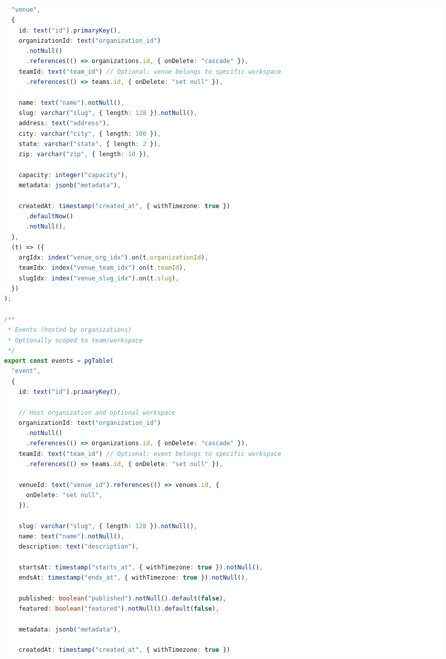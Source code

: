 ```typescript
  "venue",
  {
    id: text("id").primaryKey(),
    organizationId: text("organization_id")
      .notNull()
      .references(() => organizations.id, { onDelete: "cascade" }),
    teamId: text("team_id") // Optional: venue belongs to specific workspace
      .references(() => teams.id, { onDelete: "set null" }),

    name: text("name").notNull(),
    slug: varchar("slug", { length: 128 }).notNull(),
    address: text("address"),
    city: varchar("city", { length: 100 }),
    state: varchar("state", { length: 2 }),
    zip: varchar("zip", { length: 10 }),

    capacity: integer("capacity"),
    metadata: jsonb("metadata"),

    createdAt: timestamp("created_at", { withTimezone: true })
      .defaultNow()
      .notNull(),
  },
  (t) => ({
    orgIdx: index("venue_org_idx").on(t.organizationId),
    teamIdx: index("venue_team_idx").on(t.teamId),
    slugIdx: index("venue_slug_idx").on(t.slug),
  })
);

/**
 * Events (hosted by organizations)
 * Optionally scoped to team/workspace
 */
export const events = pgTable(
  "event",
  {
    id: text("id").primaryKey(),

    // Host organization and optional workspace
    organizationId: text("organization_id")
      .notNull()
      .references(() => organizations.id, { onDelete: "cascade" }),
    teamId: text("team_id") // Optional: event belongs to specific workspace
      .references(() => teams.id, { onDelete: "set null" }),

    venueId: text("venue_id").references(() => venues.id, {
      onDelete: "set null",
    }),

    slug: varchar("slug", { length: 128 }).notNull(),
    name: text("name").notNull(),
    description: text("description"),

    startsAt: timestamp("starts_at", { withTimezone: true }).notNull(),
    endsAt: timestamp("ends_at", { withTimezone: true }).notNull(),

    published: boolean("published").notNull().default(false),
    featured: boolean("featured").notNull().default(false),

    metadata: jsonb("metadata"),

    createdAt: timestamp("created_at", { withTimezone: true })
```